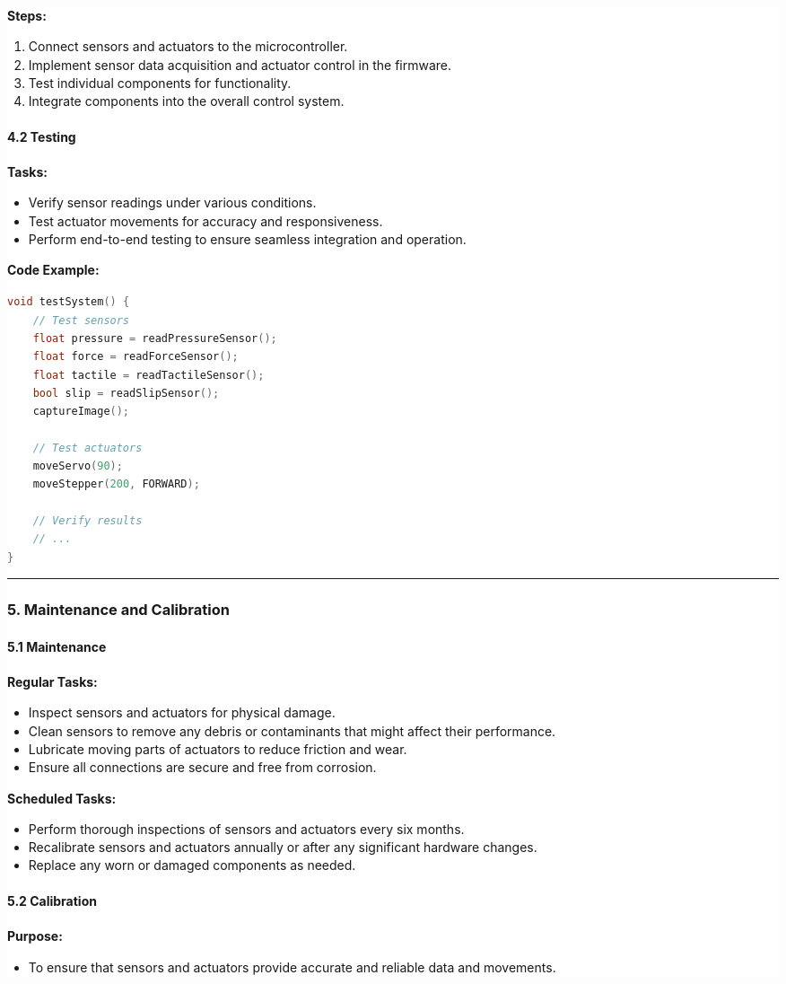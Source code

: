 **Steps:**
1. Connect sensors and actuators to the microcontroller.
2. Implement sensor data acquisition and actuator control in the firmware.
3. Test individual components for functionality.
4. Integrate components into the overall control system.

#### 4.2 Testing

**Tasks:**
- Verify sensor readings under various conditions.
- Test actuator movements for accuracy and responsiveness.
- Perform end-to-end testing to ensure seamless integration and operation.

**Code Example:**
```c
void testSystem() {
    // Test sensors
    float pressure = readPressureSensor();
    float force = readForceSensor();
    float tactile = readTactileSensor();
    bool slip = readSlipSensor();
    captureImage();
    
    // Test actuators
    moveServo(90);
    moveStepper(200, FORWARD);
    
    // Verify results
    // ...
}
```

---

### 5. **Maintenance and Calibration**

#### 5.1 Maintenance

**Regular Tasks:**
- Inspect sensors and actuators for physical damage.
- Clean sensors to remove any debris or contaminants that might affect their performance.
- Lubricate moving parts of actuators to reduce friction and wear.
- Ensure all connections are secure and free from corrosion.

**Scheduled Tasks:**
- Perform thorough inspections of sensors and actuators every six months.
- Recalibrate sensors and actuators annually or after any significant hardware changes.
- Replace any worn or damaged components as needed.

#### 5.2 Calibration

**Purpose:**
- To ensure that sensors and actuators provide accurate and reliable data and movements.
